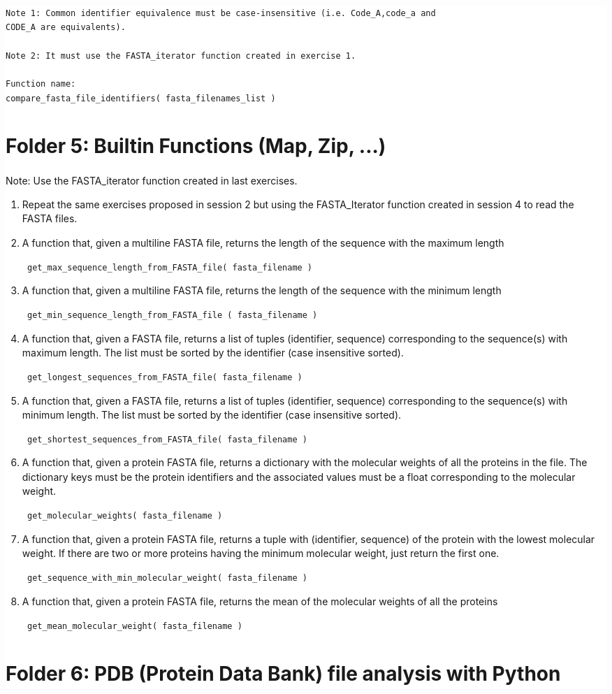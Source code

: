 >
    Note 1: Common identifier equivalence must be case-insensitive (i.e. Code_A,code_a and
    CODE_A are equivalents).

    Note 2: It must use the FASTA_iterator function created in exercise 1.

    Function name:
    compare_fasta_file_identifiers( fasta_filenames_list )
# Folder 5: Builtin Functions (Map, Zip, ...)
Note: Use the FASTA_iterator function created in last exercises.

1) Repeat the same exercises proposed in session 2 but using the FASTA_Iterator
function created in session 4 to read the FASTA files.

2) A function that, given a multiline FASTA file, returns the length of the sequence
with the maximum length

        get_max_sequence_length_from_FASTA_file( fasta_filename )

3) A function that, given a multiline FASTA file, returns the length of the sequence
with the minimum length

        get_min_sequence_length_from_FASTA_file ( fasta_filename )

4) A function that, given a FASTA file, returns a list of tuples (identifier, sequence)
corresponding to the sequence(s) with maximum length. The list must be sorted
by the identifier (case insensitive sorted).

        get_longest_sequences_from_FASTA_file( fasta_filename )

5) A function that, given a FASTA file, returns a list of tuples (identifier, sequence)
corresponding to the sequence(s) with minimum length. The list must be sorted by
the identifier (case insensitive sorted).

        get_shortest_sequences_from_FASTA_file( fasta_filename )

6) A function that, given a protein FASTA file, returns a dictionary with the molecular
weights of all the proteins in the file. The dictionary keys must be the protein
identifiers and the associated values must be a float corresponding to the molecular
weight.

        get_molecular_weights( fasta_filename )

7) A function that, given a protein FASTA file, returns a tuple with (identifier,
sequence) of the protein with the lowest molecular weight. If there are two or more
proteins having the minimum molecular weight, just return the first one.

        get_sequence_with_min_molecular_weight( fasta_filename )

8) A function that, given a protein FASTA file, returns the mean of the molecular
weights of all the proteins

        get_mean_molecular_weight( fasta_filename )


# Folder 6: PDB (Protein Data Bank) file analysis with Python
